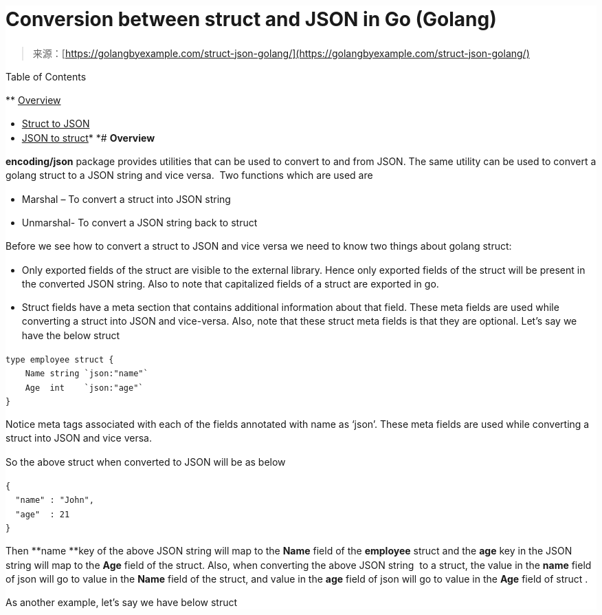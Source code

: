 

# Conversion between struct and JSON in Go (Golang)

> 来源：[https://golangbyexample.com/struct-json-golang/](https://golangbyexample.com/struct-json-golang/)

Table of Contents

 **   [Overview](#Overview "Overview")
*   [Struct to JSON](#Struct_to_JSON "Struct to JSON")
*   [JSON to struct](#JSON_to_struct "JSON to struct")*  *# **Overview**

**encoding/json** package provides utilities that can be used to convert to and from JSON. The same utility can be used to convert a golang struct to a JSON string and vice versa.  Two functions which are used are

*   Marshal – To convert a struct into JSON string

*   Unmarshal- To convert a JSON string back to struct

Before we see how to convert a struct to JSON and vice versa we need to know two things about golang struct:

*   Only exported fields of the struct are visible to the external library. Hence only exported fields of the struct will be present in the converted JSON string. Also to note that capitalized fields of a struct are exported in go.

*   Struct fields have a meta section that contains additional information about that field. These meta fields are used while converting a struct into JSON and vice-versa. Also, note that these struct meta fields is that they are optional. Let’s say we have the below struct

```
type employee struct {
	Name string `json:"name"`
	Age  int    `json:"age"`
}
```

Notice meta tags associated with each of the fields annotated with name as ‘json’. These meta fields are used while converting a struct into JSON and vice versa.

So the above struct when converted to JSON will be as below

```
{
  "name" : "John",
  "age"  : 21
}
```

Then **name **key of the above JSON string will map to the **Name** field of the **employee** struct and the **age** key in the JSON string will map to the **Age** field of the struct. Also, when converting the above JSON string  to a struct, the value in the **name** field of json will go to value in the **Name** field of the struct, and value in the **age** field of json will go to value in the **Age** field of struct .

As another example, let’s say we have below struct
